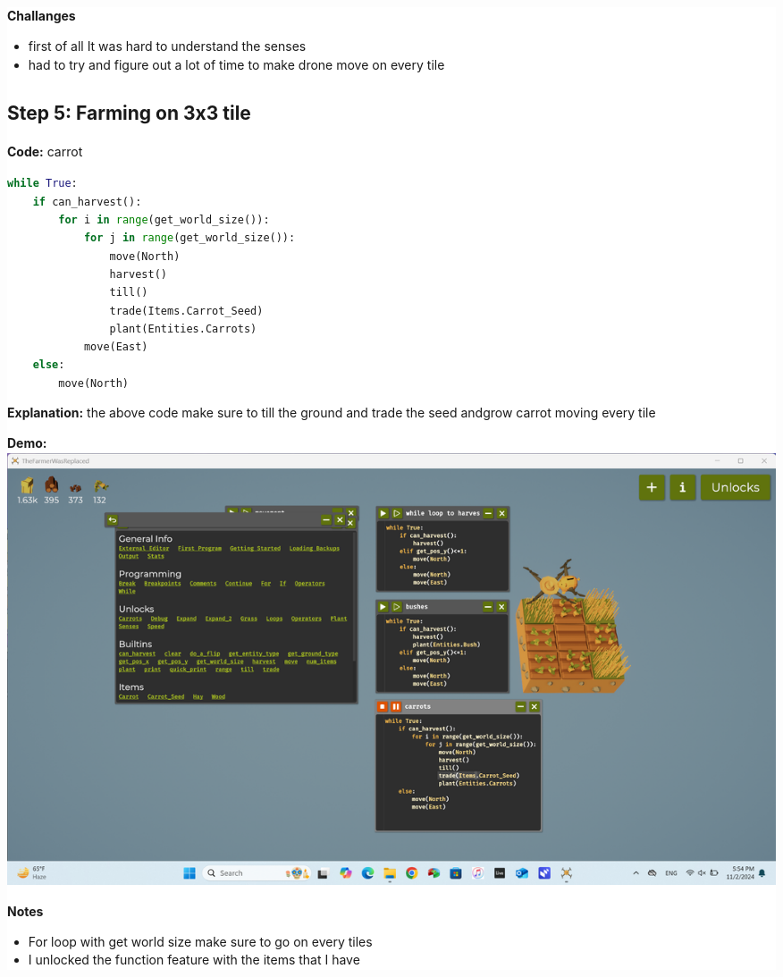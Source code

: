 **Challanges**
- first of all It was hard to understand the senses 
- had to try and figure out a lot of time to make drone move on every tile


## Step 5: Farming on 3x3 tile
**Code:**   carrot           
```python (carrot)                        
while True:
	if can_harvest():
		for i in range(get_world_size()):
			for j in range(get_world_size()):
				move(North)
				harvest()
				till()
				trade(Items.Carrot_Seed)
				plant(Entities.Carrots)
			move(East)
	else:
		move(North)		
```
**Explanation:** 
the above code make sure to till the ground and trade the seed andgrow carrot moving every tile

**Demo:**
![carrots](<screenshot/Screenshot 2024-11-02 175432.png>)

**Notes**
- For loop with get world size make sure to go on every tiles
- I unlocked the function feature with the items that I have 
